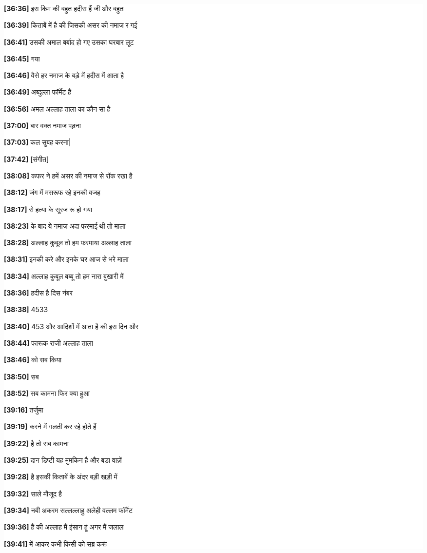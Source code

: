 **[36:36]** इस किम की बहुत हदीस हैं जी और बहुत

**[36:39]** किताबें में है की जिसकी असर की नमाज र गई

**[36:41]** उसकी अमाल बर्बाद हो गए उसका घरबार लूट

**[36:45]** गया

**[36:46]** वैसे हर नमाज के बड़े में हदीस में आता है

**[36:49]** अब्दुल्ला फॉर्मेट हैं

**[36:56]** अमल अल्लाह ताला का कौन सा है

**[37:00]** बार वक्त नमाज पढ़ना

**[37:03]** कल सुबह करना|

**[37:42]** [संगीत]

**[38:08]** कफर ने हमें असर की नमाज से रॉक रखा है

**[38:12]** जंग में मसरूफ रहे इनकी वजह

**[38:17]** से हत्या के सूरज रू हो गया

**[38:23]** के बाद ये नमाज अदा फरमाई थी तो माला

**[38:28]** अल्लाह कुबूल तो हम फरमाया अल्लाह ताला

**[38:31]** इनकी करे और इनके घर आज से भरे माला

**[38:34]** अल्लाह कुबूल बब्बू तो हम नारा बुखारी में

**[38:36]** हदीस है दिस नंबर

**[38:38]** 4533

**[38:40]** 453 और आदिशों में आता है की इस दिन और

**[38:44]** फारूक राजी अल्लाह ताला

**[38:46]** को सब किया

**[38:50]** सब

**[38:52]** सब कामना फिर क्या हुआ

**[39:16]** तर्जुमा

**[39:19]** करने में गलती कर रहे होते हैं

**[39:22]** है तो सब कामना

**[39:25]** दान डिप्टी यह मुमकिन है और बड़ा वाज़ें

**[39:28]** है इसकी किताबें के अंदर बड़ी खड़ी में

**[39:32]** साले मौजूद है

**[39:34]** नबी अकरम सल्लल्लाहु अलेही वल्लम फॉर्मेट

**[39:36]** हैं की अल्लाह मैं इंसान हूं अगर मैं जलाल

**[39:41]** में आकर कभी किसी को सब्र करूं
